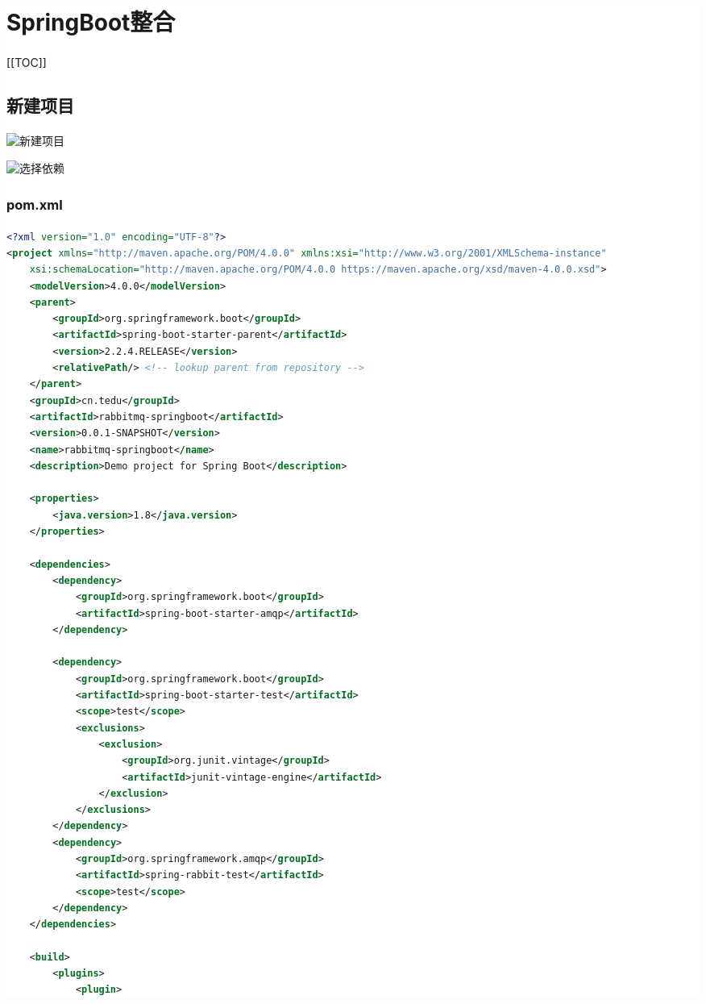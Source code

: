 # SpringBoot整合
[[TOC]]

## 新建项目

![新建项目](https://img-blog.csdnimg.cn/20200311223610957.png?x-oss-process=image/watermark,type_ZmFuZ3poZW5naGVpdGk,shadow_10,text_aHR0cHM6Ly9ibG9nLmNzZG4ubmV0L3dlaXhpbl8zODMwNTQ0MA==,size_16,color_FFFFFF,t_70)

![选择依赖](https://img-blog.csdnimg.cn/20200311223742664.png)

### pom.xml

```xml
<?xml version="1.0" encoding="UTF-8"?>
<project xmlns="http://maven.apache.org/POM/4.0.0" xmlns:xsi="http://www.w3.org/2001/XMLSchema-instance"
	xsi:schemaLocation="http://maven.apache.org/POM/4.0.0 https://maven.apache.org/xsd/maven-4.0.0.xsd">
	<modelVersion>4.0.0</modelVersion>
	<parent>
		<groupId>org.springframework.boot</groupId>
		<artifactId>spring-boot-starter-parent</artifactId>
		<version>2.2.4.RELEASE</version>
		<relativePath/> <!-- lookup parent from repository -->
	</parent>
	<groupId>cn.tedu</groupId>
	<artifactId>rabbitmq-springboot</artifactId>
	<version>0.0.1-SNAPSHOT</version>
	<name>rabbitmq-springboot</name>
	<description>Demo project for Spring Boot</description>

	<properties>
		<java.version>1.8</java.version>
	</properties>

	<dependencies>
		<dependency>
			<groupId>org.springframework.boot</groupId>
			<artifactId>spring-boot-starter-amqp</artifactId>
		</dependency>

		<dependency>
			<groupId>org.springframework.boot</groupId>
			<artifactId>spring-boot-starter-test</artifactId>
			<scope>test</scope>
			<exclusions>
				<exclusion>
					<groupId>org.junit.vintage</groupId>
					<artifactId>junit-vintage-engine</artifactId>
				</exclusion>
			</exclusions>
		</dependency>
		<dependency>
			<groupId>org.springframework.amqp</groupId>
			<artifactId>spring-rabbit-test</artifactId>
			<scope>test</scope>
		</dependency>
	</dependencies>

	<build>
		<plugins>
			<plugin>
```